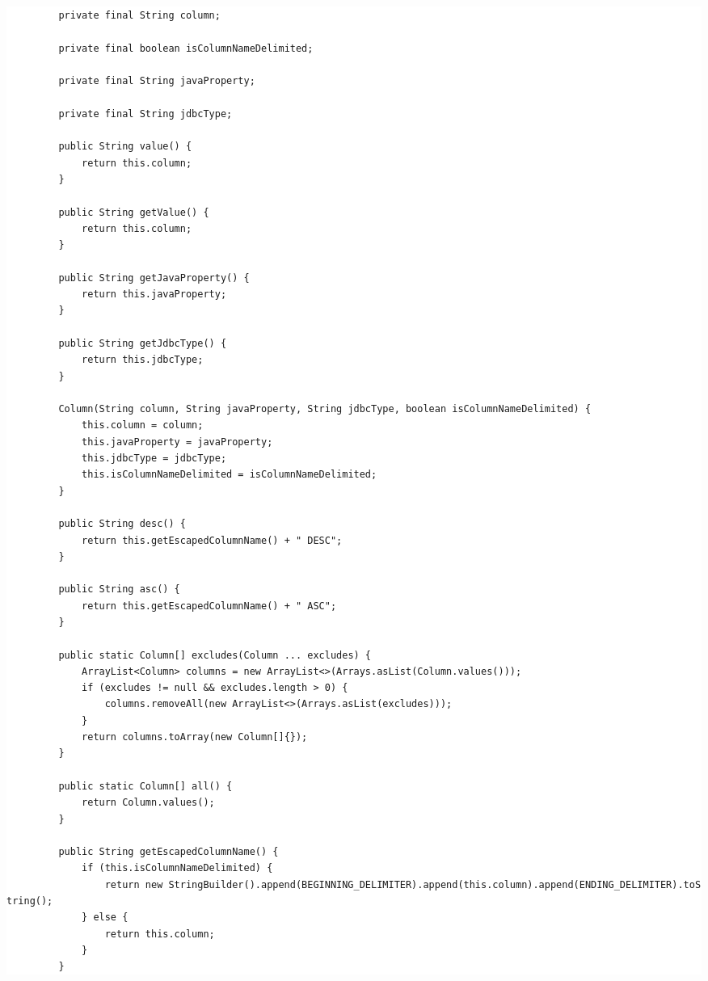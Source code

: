              private final String column;
     
             private final boolean isColumnNameDelimited;
     
             private final String javaProperty;
     
             private final String jdbcType;
     
             public String value() {
                 return this.column;
             }
     
             public String getValue() {
                 return this.column;
             }
     
             public String getJavaProperty() {
                 return this.javaProperty;
             }
     
             public String getJdbcType() {
                 return this.jdbcType;
             }
     
             Column(String column, String javaProperty, String jdbcType, boolean isColumnNameDelimited) {
                 this.column = column;
                 this.javaProperty = javaProperty;
                 this.jdbcType = jdbcType;
                 this.isColumnNameDelimited = isColumnNameDelimited;
             }
     
             public String desc() {
                 return this.getEscapedColumnName() + " DESC";
             }
     
             public String asc() {
                 return this.getEscapedColumnName() + " ASC";
             }
     
             public static Column[] excludes(Column ... excludes) {
                 ArrayList<Column> columns = new ArrayList<>(Arrays.asList(Column.values()));
                 if (excludes != null && excludes.length > 0) {
                     columns.removeAll(new ArrayList<>(Arrays.asList(excludes)));
                 }
                 return columns.toArray(new Column[]{});
             }
     
             public static Column[] all() {
                 return Column.values();
             }
     
             public String getEscapedColumnName() {
                 if (this.isColumnNameDelimited) {
                     return new StringBuilder().append(BEGINNING_DELIMITER).append(this.column).append(ENDING_DELIMITER).toString();
                 } else {
                     return this.column;
                 }
             }
     